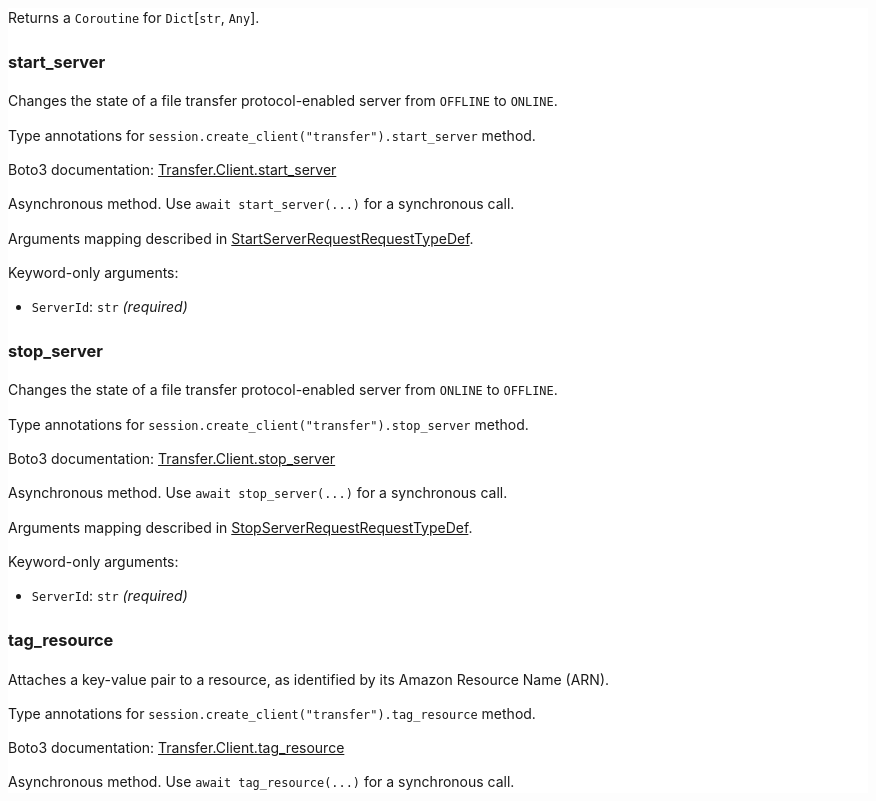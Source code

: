 Returns a `Coroutine` for `Dict`\[`str`, `Any`\].

<a id="start\_server"></a>

### start_server

Changes the state of a file transfer protocol-enabled server from `OFFLINE` to
`ONLINE`.

Type annotations for `session.create_client("transfer").start_server` method.

Boto3 documentation:
[Transfer.Client.start_server](https://boto3.amazonaws.com/v1/documentation/api/latest/reference/services/transfer.html#Transfer.Client.start_server)

Asynchronous method. Use `await start_server(...)` for a synchronous call.

Arguments mapping described in
[StartServerRequestRequestTypeDef](./type_defs.md#startserverrequestrequesttypedef).

Keyword-only arguments:

- `ServerId`: `str` *(required)*

<a id="stop\_server"></a>

### stop_server

Changes the state of a file transfer protocol-enabled server from `ONLINE` to
`OFFLINE`.

Type annotations for `session.create_client("transfer").stop_server` method.

Boto3 documentation:
[Transfer.Client.stop_server](https://boto3.amazonaws.com/v1/documentation/api/latest/reference/services/transfer.html#Transfer.Client.stop_server)

Asynchronous method. Use `await stop_server(...)` for a synchronous call.

Arguments mapping described in
[StopServerRequestRequestTypeDef](./type_defs.md#stopserverrequestrequesttypedef).

Keyword-only arguments:

- `ServerId`: `str` *(required)*

<a id="tag\_resource"></a>

### tag_resource

Attaches a key-value pair to a resource, as identified by its Amazon Resource
Name (ARN).

Type annotations for `session.create_client("transfer").tag_resource` method.

Boto3 documentation:
[Transfer.Client.tag_resource](https://boto3.amazonaws.com/v1/documentation/api/latest/reference/services/transfer.html#Transfer.Client.tag_resource)

Asynchronous method. Use `await tag_resource(...)` for a synchronous call.
